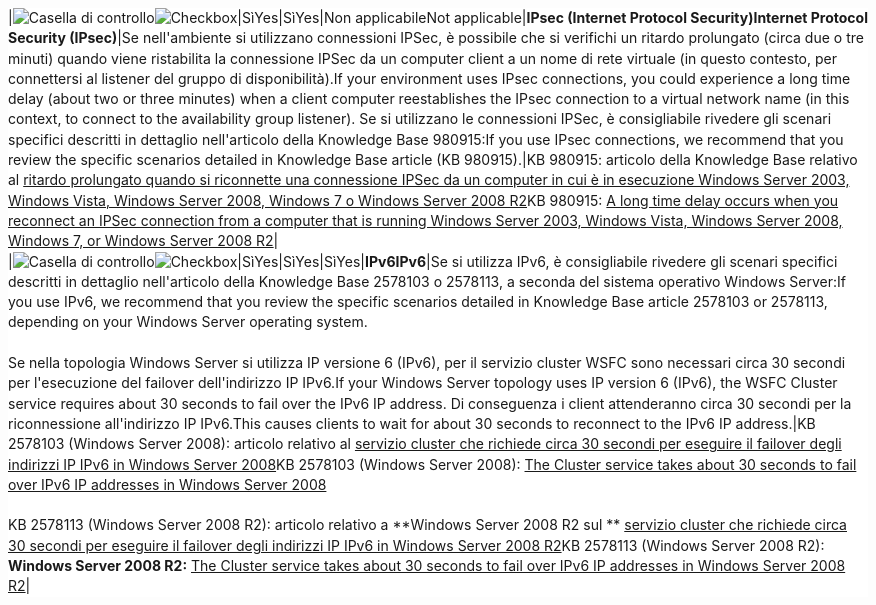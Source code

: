 |<span data-ttu-id="090a9-194">![Casella di controllo](../../media/checkboxemptycenterxtraspacetopandright.gif "Casella di controllo")</span><span class="sxs-lookup"><span data-stu-id="090a9-194">![Checkbox](../../media/checkboxemptycenterxtraspacetopandright.gif "Checkbox")</span></span>|<span data-ttu-id="090a9-195">Sì</span><span class="sxs-lookup"><span data-stu-id="090a9-195">Yes</span></span>|<span data-ttu-id="090a9-196">Sì</span><span class="sxs-lookup"><span data-stu-id="090a9-196">Yes</span></span>|<span data-ttu-id="090a9-197">Non applicabile</span><span class="sxs-lookup"><span data-stu-id="090a9-197">Not applicable</span></span>|<span data-ttu-id="090a9-198">**IPsec (Internet Protocol Security)**</span><span class="sxs-lookup"><span data-stu-id="090a9-198">**Internet Protocol Security (IPsec)**</span></span>|<span data-ttu-id="090a9-199">Se nell'ambiente si utilizzano connessioni IPSec, è possibile che si verifichi un ritardo prolungato (circa due o tre minuti) quando viene ristabilita la connessione IPSec da un computer client a un nome di rete virtuale (in questo contesto, per connettersi al listener del gruppo di disponibilità).</span><span class="sxs-lookup"><span data-stu-id="090a9-199">If your environment uses IPsec connections, you could experience a long time delay (about two or three minutes) when a client computer reestablishes the IPsec connection to a virtual network name (in this context, to connect to the availability group listener).</span></span> <span data-ttu-id="090a9-200">Se si utilizzano le connessioni IPSec, è consigliabile rivedere gli scenari specifici descritti in dettaglio nell'articolo della Knowledge Base 980915:</span><span class="sxs-lookup"><span data-stu-id="090a9-200">If you use IPsec connections, we recommend that you review the specific scenarios detailed in Knowledge Base article (KB 980915).</span></span>|<span data-ttu-id="090a9-201">KB 980915: articolo della Knowledge Base relativo al  [ritardo prolungato quando si riconnette una connessione IPSec da un computer in cui è in esecuzione Windows Server 2003, Windows Vista, Windows Server 2008, Windows 7 o Windows Server 2008 R2](https://support.microsoft.com/kb/980915)</span><span class="sxs-lookup"><span data-stu-id="090a9-201">KB 980915:  [A long time delay occurs when you reconnect an IPSec connection from a computer that is running Windows Server 2003, Windows Vista, Windows Server 2008, Windows 7, or Windows Server 2008 R2](https://support.microsoft.com/kb/980915)</span></span>|  
|<span data-ttu-id="090a9-202">![Casella di controllo](../../media/checkboxemptycenterxtraspacetopandright.gif "Casella di controllo")</span><span class="sxs-lookup"><span data-stu-id="090a9-202">![Checkbox](../../media/checkboxemptycenterxtraspacetopandright.gif "Checkbox")</span></span>|<span data-ttu-id="090a9-203">Sì</span><span class="sxs-lookup"><span data-stu-id="090a9-203">Yes</span></span>|<span data-ttu-id="090a9-204">Sì</span><span class="sxs-lookup"><span data-stu-id="090a9-204">Yes</span></span>|<span data-ttu-id="090a9-205">Sì</span><span class="sxs-lookup"><span data-stu-id="090a9-205">Yes</span></span>|<span data-ttu-id="090a9-206">**IPv6**</span><span class="sxs-lookup"><span data-stu-id="090a9-206">**IPv6**</span></span>|<span data-ttu-id="090a9-207">Se si utilizza IPv6, è consigliabile rivedere gli scenari specifici descritti in dettaglio nell'articolo della Knowledge Base 2578103 o 2578113, a seconda del sistema operativo Windows Server:</span><span class="sxs-lookup"><span data-stu-id="090a9-207">If you use IPv6, we recommend that you review the specific scenarios detailed in Knowledge Base article 2578103 or 2578113, depending on your Windows Server operating system.</span></span><br /><br /> <span data-ttu-id="090a9-208">Se nella topologia Windows Server si utilizza IP versione 6 (IPv6), per il servizio cluster WSFC sono necessari circa 30 secondi per l'esecuzione del failover dell'indirizzo IP IPv6.</span><span class="sxs-lookup"><span data-stu-id="090a9-208">If your Windows Server topology uses IP version 6 (IPv6), the WSFC Cluster service requires about 30 seconds to fail over the IPv6 IP address.</span></span> <span data-ttu-id="090a9-209">Di conseguenza i client attenderanno circa 30 secondi per la riconnessione all'indirizzo IP IPv6.</span><span class="sxs-lookup"><span data-stu-id="090a9-209">This causes clients to wait for about 30 seconds to reconnect to the IPv6 IP address.</span></span>|<span data-ttu-id="090a9-210">KB 2578103 (Windows Server 2008): articolo relativo al [servizio cluster che richiede circa 30 secondi per eseguire il failover degli indirizzi IP IPv6 in Windows Server 2008](https://support.microsoft.com/kb/2578103)</span><span class="sxs-lookup"><span data-stu-id="090a9-210">KB 2578103 (Windows Server 2008):  [The Cluster service takes about 30 seconds to fail over IPv6 IP addresses in Windows Server 2008](https://support.microsoft.com/kb/2578103)</span></span><br /><br /> <span data-ttu-id="090a9-211">KB 2578113 (Windows Server 2008 R2): articolo relativo a **Windows Server 2008 R2 sul ** [servizio cluster che richiede circa 30 secondi per eseguire il failover degli indirizzi IP IPv6 in Windows Server 2008 R2](https://support.microsoft.com/kb/2578113)</span><span class="sxs-lookup"><span data-stu-id="090a9-211">KB 2578113 (Windows Server 2008 R2):  **Windows Server 2008 R2:** [The Cluster service takes about 30 seconds to fail over IPv6 IP addresses in Windows Server 2008 R2](https://support.microsoft.com/kb/2578113)</span></span>|  